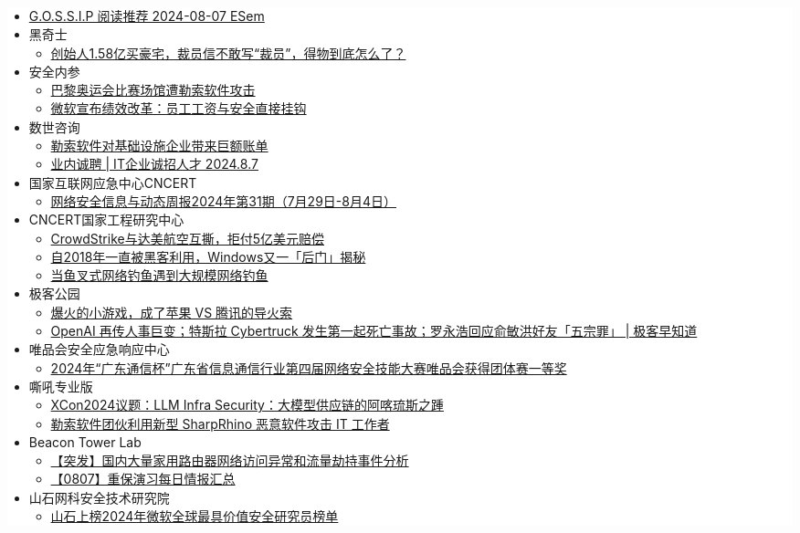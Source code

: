   - [G.O.S.S.I.P 阅读推荐 2024-08-07 ESem](https://mp.weixin.qq.com/s?__biz=Mzg5ODUxMzg0Ng==&mid=2247498614&idx=1&sn=9e0254d7c7866adf0d7bcc031c4aa32f&chksm=c063d5aff7145cb9daf27d576bda48633f28cdec6e2c1bbb356fd9445b168975c23c67f00a11&scene=58&subscene=0#rd)
- 黑奇士
  - [创始人1.58亿买豪宅，裁员信不敢写“裁员”，得物到底怎么了？](https://mp.weixin.qq.com/s?__biz=MzI5ODYwNTE4Nw==&mid=2247488407&idx=1&sn=9b5218bf363945dd17348bd65bc1542e&chksm=eca21c7bdbd5956dd1ceeca591b392ddef2a006a2dbf07a21f804b40915e3403f8348b92eba3&scene=58&subscene=0#rd)
- 安全内参
  - [巴黎奥运会比赛场馆遭勒索软件攻击](https://mp.weixin.qq.com/s?__biz=MzI4NDY2MDMwMw==&mid=2247512343&idx=1&sn=caf902dc8b9853def3430e05aad18897&chksm=ebfaf637dc8d7f21a91f18d825f4ead7ef677c985cc170a8a14571d99cb9cbbb54260cfbfb22&scene=58&subscene=0#rd)
  - [微软宣布绩效改革：员工工资与安全直接挂钩](https://mp.weixin.qq.com/s?__biz=MzI4NDY2MDMwMw==&mid=2247512343&idx=2&sn=6c6a18d75e760563c6eb34b35a33a28d&chksm=ebfaf637dc8d7f2121a33913f71f83121bbca23c3e209a9bae8e57fd8c49179fafdedc7608c3&scene=58&subscene=0#rd)
- 数世咨询
  - [勒索软件对基础设施企业带来巨额账单](https://mp.weixin.qq.com/s?__biz=MzkxNzA3MTgyNg==&mid=2247514598&idx=1&sn=1dfd74b34766591240040a8027fe0167&chksm=c144cb5bf633424d0e070c5d3437c6a8ea79633c7d8620c76b396e431ed02a65ea4d4a8950ce&scene=58&subscene=0#rd)
  - [业内诚聘 | IT企业诚招人才 2024.8.7](https://mp.weixin.qq.com/s?__biz=MzkxNzA3MTgyNg==&mid=2247514598&idx=2&sn=e7dbaf856607be9acfbafc28f772550b&chksm=c144cb5bf633424d47e59eb13f2e5a2d78db11456a9dc1ca5b75b57b1a508b3e6a5af9a44ff9&scene=58&subscene=0#rd)
- 国家互联网应急中心CNCERT
  - [网络安全信息与动态周报2024年第31期（7月29日-8月4日）](https://mp.weixin.qq.com/s?__biz=MzIwNDk0MDgxMw==&mid=2247499276&idx=1&sn=a0c25b0921373e856733bdefeb88bfea&chksm=973acd6ea04d4478e96471b9b2b99b838fd18e22c983465d66291198e5881cf3643e84f0e781&scene=58&subscene=0#rd)
- CNCERT国家工程研究中心
  - [CrowdStrike与达美航空互撕，拒付5亿美元赔偿](https://mp.weixin.qq.com/s?__biz=MzUzNDYxOTA1NA==&mid=2247546245&idx=1&sn=7c63ad689964823fd625b4b231b7fbc5&chksm=fa938344cde40a525f90930a1b7fff360f246b6dc631aa0e4082a7823b530e4a5b4600c67c81&scene=58&subscene=0#rd)
  - [自2018年一直被黑客利用，Windows又一「后门」揭秘](https://mp.weixin.qq.com/s?__biz=MzUzNDYxOTA1NA==&mid=2247546245&idx=2&sn=f040c5ad0c562ff543109e6474ee7300&chksm=fa938344cde40a52d75f2d8f9b91249de7d2e63aeb5708f8a1390e1db92d8a961da7a1eed207&scene=58&subscene=0#rd)
  - [当鱼叉式网络钓鱼遇到大规模网络钓鱼](https://mp.weixin.qq.com/s?__biz=MzUzNDYxOTA1NA==&mid=2247546245&idx=3&sn=8aafaf7206ead62b6fb2db8b79e0a6f5&chksm=fa938344cde40a52b4b1e75af234e3feddd0ee1cdbcbc5484981ed09447dffe249b33b8a564a&scene=58&subscene=0#rd)
- 极客公园
  - [爆火的小游戏，成了苹果 VS 腾讯的导火索](https://mp.weixin.qq.com/s?__biz=MTMwNDMwODQ0MQ==&mid=2653049938&idx=1&sn=34c941a4615fe477ea2e9791aacdcb9f&chksm=7e5729e44920a0f2e2d425759271ec4ab21713cd1a78d5343ad003a74747175cc4989dfc4669&scene=58&subscene=0#rd)
  - [OpenAI 再传人事巨变；特斯拉 Cybertruck 发生第一起死亡事故；罗永浩回应俞敏洪好友「五宗罪」 | 极客早知道](https://mp.weixin.qq.com/s?__biz=MTMwNDMwODQ0MQ==&mid=2653049915&idx=1&sn=482d6df8da5e270ff8e78854a8b2b03f&chksm=7e57298d4920a09b16a1c87005908216ea041da18070a5bc41da4437225893c0271cebb252b0&scene=58&subscene=0#rd)
- 唯品会安全应急响应中心
  - [2024年“广东通信杯”广东省信息通信行业第四届网络安全技能大赛唯品会获得团体赛一等奖](https://mp.weixin.qq.com/s?__biz=MzI5ODE0ODA5MQ==&mid=2652281664&idx=1&sn=7d827ebb70127a0a87e577ba419425d1&chksm=f74872d4c03ffbc2f736097be25cf22eda077668d15d435dec86fb55bce25c33c5ad1cfb4cb3&scene=58&subscene=0#rd)
- 嘶吼专业版
  - [XCon2024议题：LLM Infra Security：大模型供应链的阿喀琉斯之踵](https://mp.weixin.qq.com/s?__biz=MzI0MDY1MDU4MQ==&mid=2247577424&idx=1&sn=18fc233d26963f4e0095424fb99948f6&chksm=e9147f6ade63f67c9656697d206f07ac629b4d5ad543fd6a3209b4cdb9708e780f67d0d0e74a&scene=58&subscene=0#rd)
  - [勒索软件团伙利用新型 SharpRhino 恶意软件攻击 IT 工作者](https://mp.weixin.qq.com/s?__biz=MzI0MDY1MDU4MQ==&mid=2247577424&idx=2&sn=7ab302209d6e90118cd3aef911163c91&chksm=e9147f6ade63f67c70c9c5ca86aad22449d80d9b21bc3b7f84158cd9a9ea328ba727f7d54225&scene=58&subscene=0#rd)
- Beacon Tower Lab
  - [【突发】国内大量家用路由器网络访问异常和流量劫持事件分析](https://mp.weixin.qq.com/s?__biz=MzkyNzcxNTczNA==&mid=2247486584&idx=1&sn=03a1cac7b66eca88493eee29fe840a5a&chksm=c2229481f5551d971935db53798793eaf66ea135623b09ec7fdd6f291b9dca33779995d5c721&scene=58&subscene=0#rd)
  - [【0807】重保演习每日情报汇总](https://mp.weixin.qq.com/s?__biz=MzkyNzcxNTczNA==&mid=2247486584&idx=2&sn=28247fd51910e9ec3682d14737eb419f&chksm=c2229481f5551d975cb5ddfa6fc971f55f7e46ff243d82697485f2c97afcf901c4df31d89102&scene=58&subscene=0#rd)
- 山石网科安全技术研究院
  - [山石上榜2024年微软全球最具价值安全研究员榜单](https://mp.weixin.qq.com/s?__biz=MzUzMDUxNTE1Mw==&mid=2247507393&idx=1&sn=6e0e247eb2c5f5f3f523f9d444a87cf8&chksm=fa52087fcd25816996c7c5de979f17e5d90104fc1055a8f7bc840b757210c8f589bc7df1ff40&scene=58&subscene=0#rd)